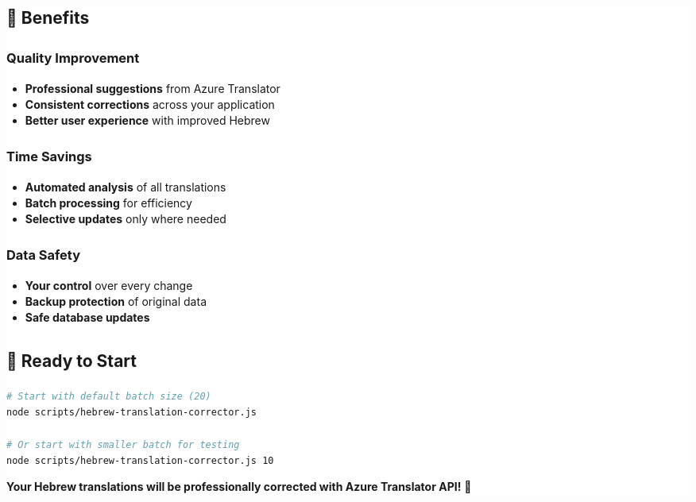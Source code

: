 ## 🎉 **Benefits**

### **Quality Improvement**
- **Professional suggestions** from Azure Translator
- **Consistent corrections** across your application
- **Better user experience** with improved Hebrew

### **Time Savings**
- **Automated analysis** of all translations
- **Batch processing** for efficiency
- **Selective updates** only where needed

### **Data Safety**
- **Your control** over every change
- **Backup protection** of original data
- **Safe database updates**

## 🚀 **Ready to Start**

```bash
# Start with default batch size (20)
node scripts/hebrew-translation-corrector.js

# Or start with smaller batch for testing
node scripts/hebrew-translation-corrector.js 10
```

**Your Hebrew translations will be professionally corrected with Azure Translator API!** 🎯
